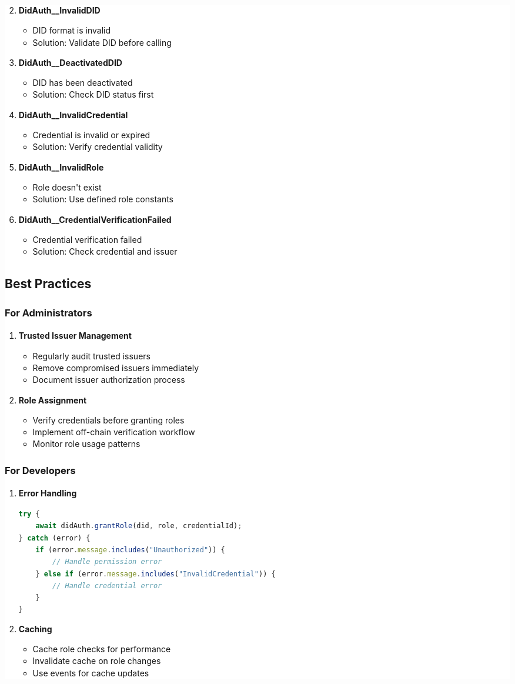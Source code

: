 2. **DidAuth__InvalidDID**
   - DID format is invalid
   - Solution: Validate DID before calling

3. **DidAuth__DeactivatedDID**
   - DID has been deactivated
   - Solution: Check DID status first

4. **DidAuth__InvalidCredential**
   - Credential is invalid or expired
   - Solution: Verify credential validity

5. **DidAuth__InvalidRole**
   - Role doesn't exist
   - Solution: Use defined role constants

6. **DidAuth__CredentialVerificationFailed**
   - Credential verification failed
   - Solution: Check credential and issuer

## Best Practices

### For Administrators

1. **Trusted Issuer Management**
   - Regularly audit trusted issuers
   - Remove compromised issuers immediately
   - Document issuer authorization process

2. **Role Assignment**
   - Verify credentials before granting roles
   - Implement off-chain verification workflow
   - Monitor role usage patterns

### For Developers

1. **Error Handling**
   ```javascript
   try {
       await didAuth.grantRole(did, role, credentialId);
   } catch (error) {
       if (error.message.includes("Unauthorized")) {
           // Handle permission error
       } else if (error.message.includes("InvalidCredential")) {
           // Handle credential error
       }
   }
   ```

2. **Caching**
   - Cache role checks for performance
   - Invalidate cache on role changes
   - Use events for cache updates
